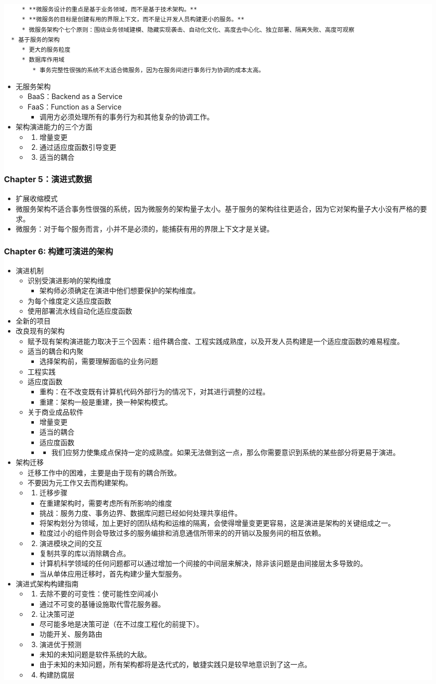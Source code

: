          * **微服务设计的重点是基于业务领域，而不是基于技术架构。**
         * **微服务的目标是创建有用的界限上下文，而不是让开发人员构建更小的服务。**
         * 微服务架构个七个原则：围绕业务领域建模、隐藏实现袭击、自动化文化、高度去中心化、独立部署、隔离失败、高度可观察
      * 基于服务的架构
         * 更大的服务粒度
         * 数据库作用域
            * 事务完整性很强的系统不太适合微服务，因为在服务间进行事务行为协调的成本太高。
   * 无服务架构
      * BaaS：Backend as a Service
      * FaaS：Function as a Service
         * 调用方必须处理所有的事务行为和其他复杂的协调工作。
* 架构演进能力的三个方面
   * 1. 增量变更
   * 2. 通过适应度函数引导变更
   * 3. 适当的耦合            
            
### Chapter 5：演进式数据
* 扩展收缩模式       
* 微服务架构不适合事务性很强的系统，因为微服务的架构量子太小。基于服务的架构往往更适合，因为它对架构量子大小没有严格的要求。
* 微服务：对于每个服务而言，小并不是必须的，能捕获有用的界限上下文才是关键。

### Chapter 6: 构建可演进的架构
* 演进机制
   * 识别受演进影响的架构维度
      * 架构师必须确定在演进中他们想要保护的架构维度。 
   * 为每个维度定义适应度函数
   * 使用部署流水线自动化适应度函数
* 全新的项目
* 改良现有的架构
   * 赋予现有架构演进能力取决于三个因素：组件耦合度、工程实践成熟度，以及开发人员构建是一个适应度函数的难易程度。   
   * 适当的耦合和内聚
      * 选择架构前，需要理解面临的业务问题
   * 工程实践
   * 适应度函数
      * 重构：在不改变既有计算机代码外部行为的情况下，对其进行调整的过程。
      * 重建：架构一般是重建，换一种架构模式。
   * 关于商业成品软件
      * 增量变更
      * 适当的耦合
      * 适应度函数
      * * 我们应努力使集成点保持一定的成熟度。如果无法做到这一点，那么你需要意识到系统的某些部分将更易于演进。
* 架构迁移
   * 迁移工作中的困难，主要是由于现有的耦合所致。
   * 不要因为元工作又去而构建架构。
   * 1. 迁移步骤
      * 在重建架构时，需要考虑所有所影响的维度
      * 挑战：服务力度、事务边界、数据库问题已经如何处理共享组件。
      * 将架构划分为领域，加上更好的团队结构和运维的隔离，会使得增量变更更容易，这是演进是架构的关键组成之一。
      * 粒度过小的组件则会导致过多的服务编排和消息通信所带来的的开销以及服务间的相互依赖。
   * 2. 演进模块之间的交互
      * 复制共享的库以消除耦合点。
      * 计算机科学领域的任何问题都可以通过增加一个间接的中间层来解决，除非该问题是由间接层太多导致的。
      * 当从单体应用迁移时，首先构建少量大型服务。
* 演进式架构构建指南
   * 1. 去除不要的可变性：使可能性空间减小
      * 通过不可变的基锤设施取代雪花服务器。
   * 2. 让决策可逆
      * 尽可能多地是决策可逆（在不过度工程化的前提下）。
      * 功能开关、服务路由
   * 3. 演进优于预测
      * 未知的未知问题是软件系统的大敌。
      * 由于未知的未知问题，所有架构都将是迭代式的，敏捷实践只是较早地意识到了这一点。 
   * 4. 构建防腐层